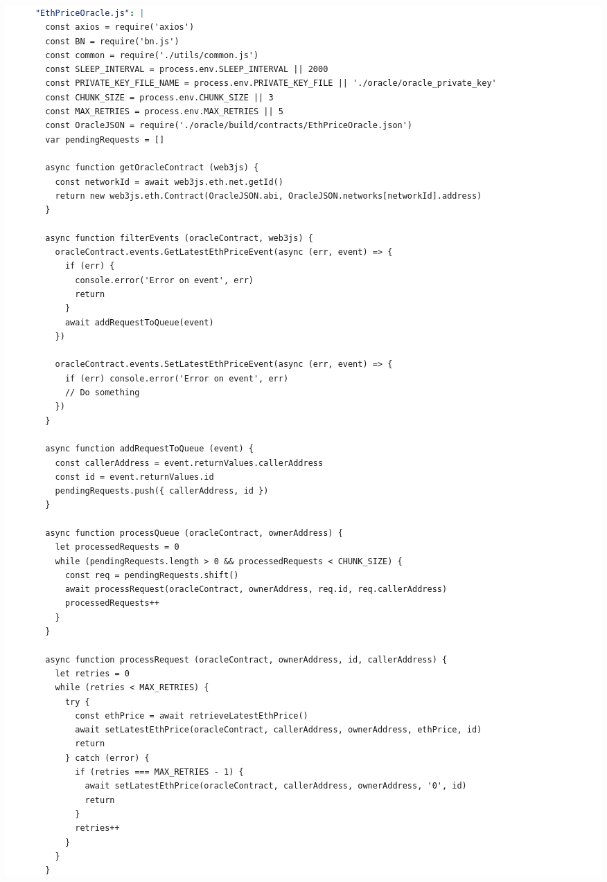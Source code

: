 ```yaml
      "EthPriceOracle.js": |
        const axios = require('axios')
        const BN = require('bn.js')
        const common = require('./utils/common.js')
        const SLEEP_INTERVAL = process.env.SLEEP_INTERVAL || 2000
        const PRIVATE_KEY_FILE_NAME = process.env.PRIVATE_KEY_FILE || './oracle/oracle_private_key'
        const CHUNK_SIZE = process.env.CHUNK_SIZE || 3
        const MAX_RETRIES = process.env.MAX_RETRIES || 5
        const OracleJSON = require('./oracle/build/contracts/EthPriceOracle.json')
        var pendingRequests = []

        async function getOracleContract (web3js) {
          const networkId = await web3js.eth.net.getId()
          return new web3js.eth.Contract(OracleJSON.abi, OracleJSON.networks[networkId].address)
        }

        async function filterEvents (oracleContract, web3js) {
          oracleContract.events.GetLatestEthPriceEvent(async (err, event) => {
            if (err) {
              console.error('Error on event', err)
              return
            }
            await addRequestToQueue(event)
          })

          oracleContract.events.SetLatestEthPriceEvent(async (err, event) => {
            if (err) console.error('Error on event', err)
            // Do something
          })
        }

        async function addRequestToQueue (event) {
          const callerAddress = event.returnValues.callerAddress
          const id = event.returnValues.id
          pendingRequests.push({ callerAddress, id })
        }

        async function processQueue (oracleContract, ownerAddress) {
          let processedRequests = 0
          while (pendingRequests.length > 0 && processedRequests < CHUNK_SIZE) {
            const req = pendingRequests.shift()
            await processRequest(oracleContract, ownerAddress, req.id, req.callerAddress)
            processedRequests++
          }
        }

        async function processRequest (oracleContract, ownerAddress, id, callerAddress) {
          let retries = 0
          while (retries < MAX_RETRIES) {
            try {
              const ethPrice = await retrieveLatestEthPrice()
              await setLatestEthPrice(oracleContract, callerAddress, ownerAddress, ethPrice, id)
              return
            } catch (error) {
              if (retries === MAX_RETRIES - 1) {
                await setLatestEthPrice(oracleContract, callerAddress, ownerAddress, '0', id)
                return
              }
              retries++
            }
          }
        }

```